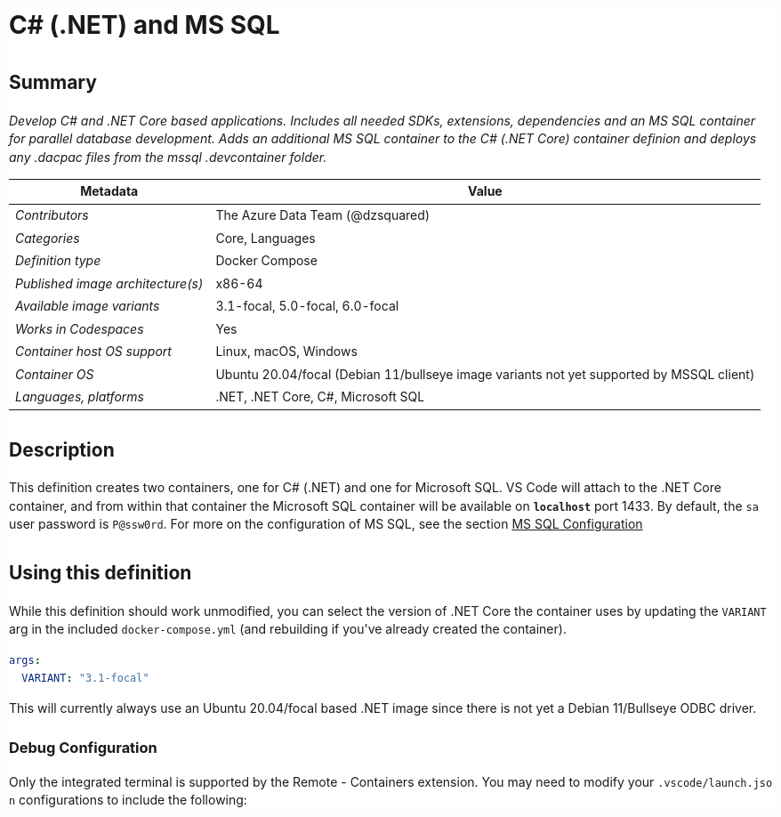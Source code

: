 # C# (.NET) and MS SQL

## Summary

*Develop C# and .NET Core based applications. Includes all needed SDKs, extensions, dependencies and an MS SQL container for parallel database development. Adds an additional MS SQL container to the C# (.NET Core) container definion and deploys any .dacpac files from the mssql .devcontainer folder.*

| Metadata | Value |  
|----------|-------|
| *Contributors* | The Azure Data Team (@dzsquared) |
| *Categories* | Core, Languages |
| *Definition type* | Docker Compose |
| *Published image architecture(s)* | x86-64 |
| *Available image variants* | 3.1-focal, 5.0-focal, 6.0-focal |
| *Works in Codespaces* | Yes |
| *Container host OS support* | Linux, macOS, Windows |
| *Container OS* | Ubuntu 20.04/focal (Debian 11/bullseye image variants not yet supported by MSSQL client) |
| *Languages, platforms* | .NET, .NET Core, C#, Microsoft SQL |

## Description
This definition creates two containers, one for C# (.NET) and one for Microsoft SQL. VS Code will attach to the .NET Core container, and from within that container the Microsoft SQL container will be available on **`localhost`** port 1433. By default, the `sa` user password is `P@ssw0rd`. For more on the configuration of MS SQL, see the section [MS SQL Configuration](#MS-SQL-Configuration)

## Using this definition

While this definition should work unmodified, you can select the version of .NET Core the container uses by updating the `VARIANT` arg in the included `docker-compose.yml` (and rebuilding if you've already created the container).

```yaml
args:
  VARIANT: "3.1-focal"
```

This will currently always use an Ubuntu 20.04/focal based .NET image since there is not yet a Debian 11/Bullseye ODBC driver.

### Debug Configuration

Only the integrated terminal is supported by the Remote - Containers extension. You may need to modify your `.vscode/launch.json` configurations to include the following:
